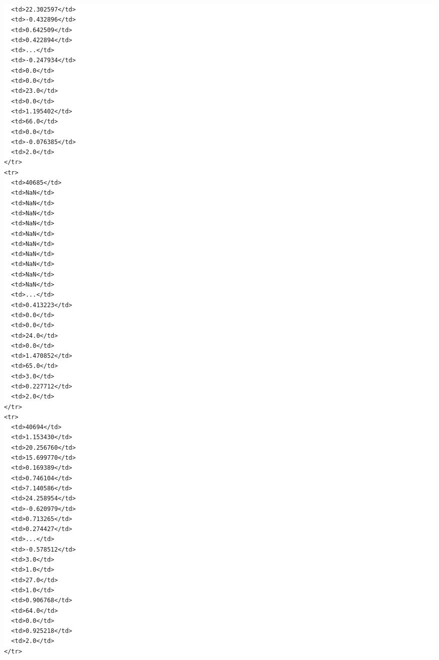       <td>22.302597</td>
      <td>-0.432896</td>
      <td>0.642509</td>
      <td>0.422894</td>
      <td>...</td>
      <td>-0.247934</td>
      <td>0.0</td>
      <td>0.0</td>
      <td>23.0</td>
      <td>0.0</td>
      <td>1.195402</td>
      <td>66.0</td>
      <td>0.0</td>
      <td>-0.076385</td>
      <td>2.0</td>
    </tr>
    <tr>
      <td>40685</td>
      <td>NaN</td>
      <td>NaN</td>
      <td>NaN</td>
      <td>NaN</td>
      <td>NaN</td>
      <td>NaN</td>
      <td>NaN</td>
      <td>NaN</td>
      <td>NaN</td>
      <td>NaN</td>
      <td>...</td>
      <td>0.413223</td>
      <td>0.0</td>
      <td>0.0</td>
      <td>24.0</td>
      <td>0.0</td>
      <td>1.470852</td>
      <td>65.0</td>
      <td>3.0</td>
      <td>0.227712</td>
      <td>2.0</td>
    </tr>
    <tr>
      <td>40694</td>
      <td>1.153430</td>
      <td>20.256760</td>
      <td>15.699770</td>
      <td>0.169389</td>
      <td>0.746104</td>
      <td>7.140586</td>
      <td>24.258954</td>
      <td>-0.620979</td>
      <td>0.713265</td>
      <td>0.274427</td>
      <td>...</td>
      <td>-0.578512</td>
      <td>3.0</td>
      <td>1.0</td>
      <td>27.0</td>
      <td>1.0</td>
      <td>0.906768</td>
      <td>64.0</td>
      <td>0.0</td>
      <td>0.925218</td>
      <td>2.0</td>
    </tr>